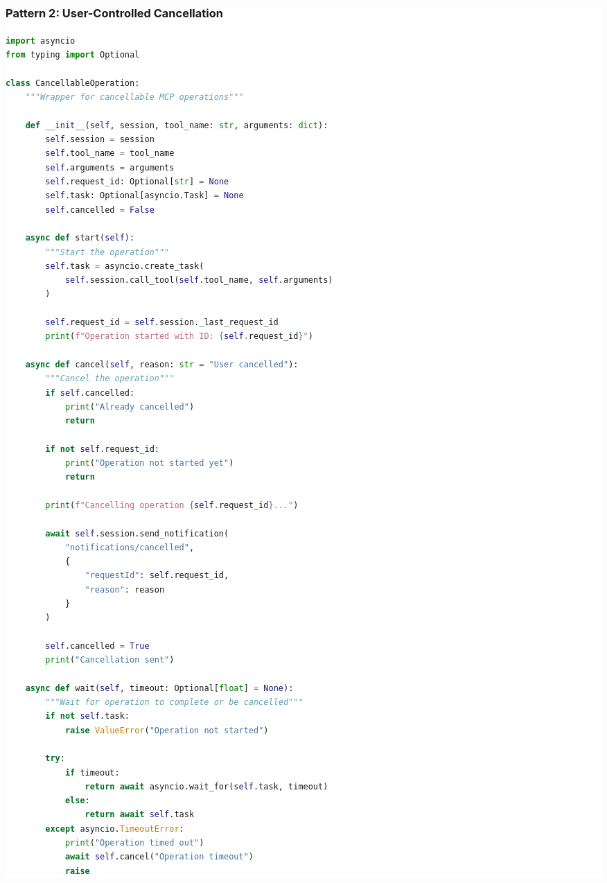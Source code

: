 ### Pattern 2: User-Controlled Cancellation

```python
import asyncio
from typing import Optional

class CancellableOperation:
    """Wrapper for cancellable MCP operations"""
    
    def __init__(self, session, tool_name: str, arguments: dict):
        self.session = session
        self.tool_name = tool_name
        self.arguments = arguments
        self.request_id: Optional[str] = None
        self.task: Optional[asyncio.Task] = None
        self.cancelled = False
    
    async def start(self):
        """Start the operation"""
        self.task = asyncio.create_task(
            self.session.call_tool(self.tool_name, self.arguments)
        )
        
        self.request_id = self.session._last_request_id
        print(f"Operation started with ID: {self.request_id}")
    
    async def cancel(self, reason: str = "User cancelled"):
        """Cancel the operation"""
        if self.cancelled:
            print("Already cancelled")
            return
        
        if not self.request_id:
            print("Operation not started yet")
            return
        
        print(f"Cancelling operation {self.request_id}...")
        
        await self.session.send_notification(
            "notifications/cancelled",
            {
                "requestId": self.request_id,
                "reason": reason
            }
        )
        
        self.cancelled = True
        print("Cancellation sent")
    
    async def wait(self, timeout: Optional[float] = None):
        """Wait for operation to complete or be cancelled"""
        if not self.task:
            raise ValueError("Operation not started")
        
        try:
            if timeout:
                return await asyncio.wait_for(self.task, timeout)
            else:
                return await self.task
        except asyncio.TimeoutError:
            print("Operation timed out")
            await self.cancel("Operation timeout")
            raise
```
